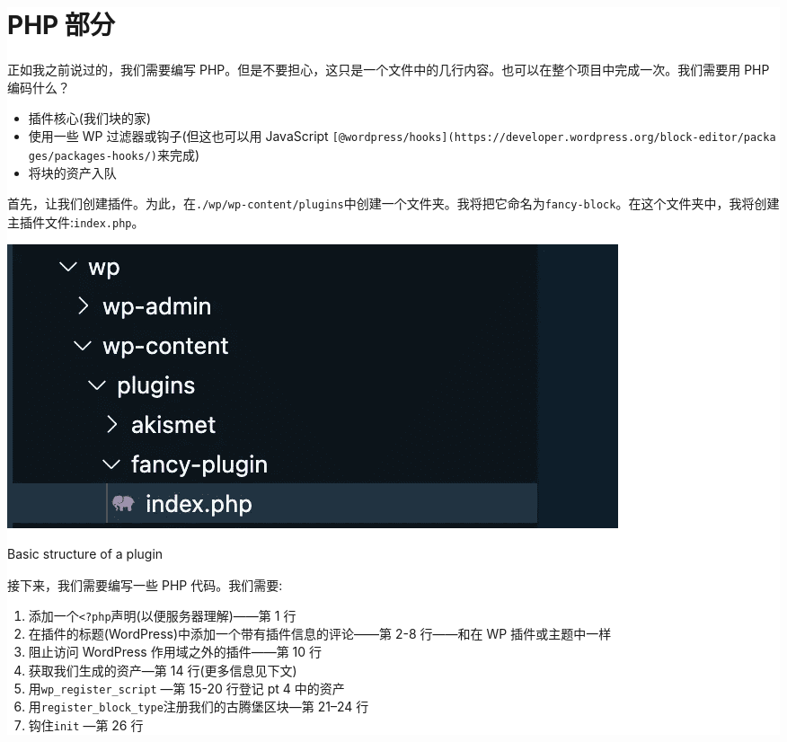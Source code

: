 # PHP 部分

正如我之前说过的，我们需要编写 PHP。但是不要担心，这只是一个文件中的几行内容。也可以在整个项目中完成一次。我们需要用 PHP 编码什么？

*   插件核心(我们块的家)
*   使用一些 WP 过滤器或钩子(但这也可以用 JavaScript `[@wordpress/hooks](https://developer.wordpress.org/block-editor/packages/packages-hooks/)`来完成)
*   将块的资产入队

首先，让我们创建插件。为此，在`./wp/wp-content/plugins`中创建一个文件夹。我将把它命名为`fancy-block`。在这个文件夹中，我将创建主插件文件:`index.php`。

![](img/a85203f07848350d77caaa6f1a37c1dd.png)

Basic structure of a plugin

接下来，我们需要编写一些 PHP 代码。我们需要:

1.  添加一个`<?php`声明(以便服务器理解)——第 1 行
2.  在插件的标题(WordPress)中添加一个带有插件信息的评论——第 2-8 行——和在 WP 插件或主题中一样
3.  阻止访问 WordPress 作用域之外的插件——第 10 行
4.  获取我们生成的资产—第 14 行(更多信息见下文)
5.  用`wp_register_script` —第 15-20 行登记 pt 4 中的资产
6.  用`register_block_type`注册我们的古腾堡区块—第 21–24 行
7.  钩住`init` —第 26 行
